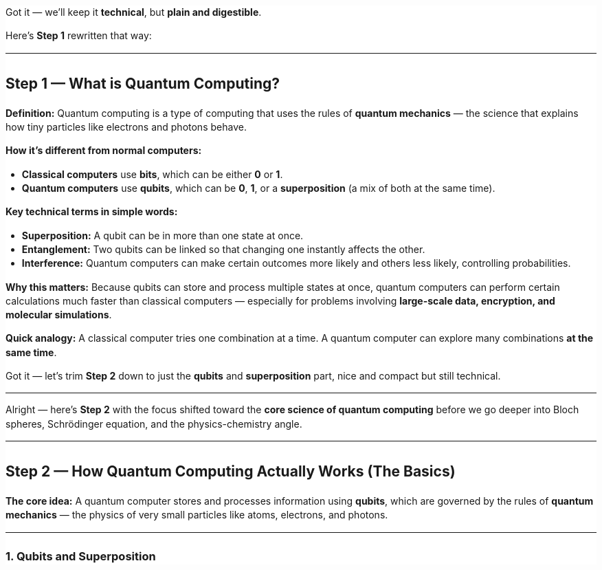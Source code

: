 Got it — we’ll keep it **technical**, but **plain and digestible**.

Here’s **Step 1** rewritten that way:

---

## **Step 1 — What is Quantum Computing?**

**Definition:**
Quantum computing is a type of computing that uses the rules of **quantum mechanics** — the science that explains how tiny particles like electrons and photons behave.

**How it’s different from normal computers:**

* **Classical computers** use **bits**, which can be either **0** or **1**.
* **Quantum computers** use **qubits**, which can be **0**, **1**, or a **superposition** (a mix of both at the same time).

**Key technical terms in simple words:**

* **Superposition:** A qubit can be in more than one state at once.
* **Entanglement:** Two qubits can be linked so that changing one instantly affects the other.
* **Interference:** Quantum computers can make certain outcomes more likely and others less likely, controlling probabilities.

**Why this matters:**
Because qubits can store and process multiple states at once, quantum computers can perform certain calculations much faster than classical computers — especially for problems involving **large-scale data, encryption, and molecular simulations**.

**Quick analogy:**
A classical computer tries one combination at a time.
A quantum computer can explore many combinations **at the same time**.

Got it — let’s trim **Step 2** down to just the **qubits** and **superposition** part, nice and compact but still technical.

---
Alright — here’s **Step 2** with the focus shifted toward the **core science of quantum computing** before we go deeper into Bloch spheres, Schrödinger equation, and the physics-chemistry angle.

---

## **Step 2 — How Quantum Computing Actually Works (The Basics)**

**The core idea:**
A quantum computer stores and processes information using **qubits**, which are governed by the rules of **quantum mechanics** — the physics of very small particles like atoms, electrons, and photons.

---

### **1. Qubits and Superposition**
